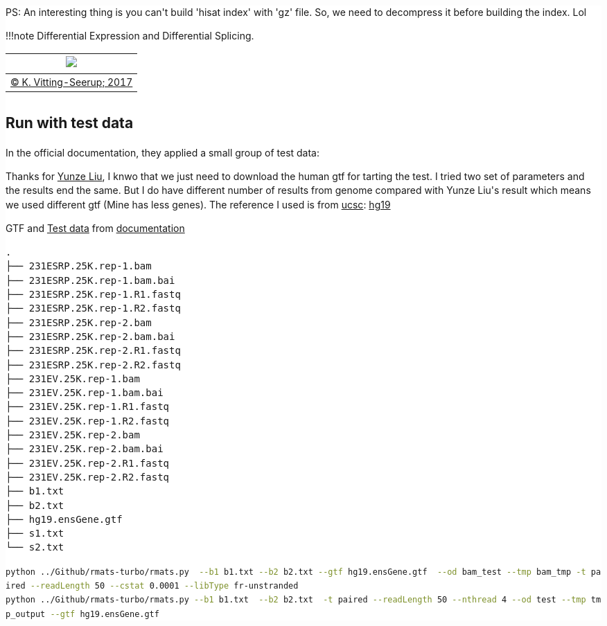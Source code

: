 PS: An interesting thing is you can't build 'hisat index' with 'gz' file. So, we need to decompress it before building the index. Lol

!!!note Differential Expression and Differential Splicing.

|![](https://s1.ax1x.com/2022/11/11/zCFD2D.png)|
|:-:|
|[© K. Vitting-Seerup; 2017](https://aacrjournals.org/mcr/article/15/9/1206/268100/The-Landscape-of-Isoform-Switches-in-Human)|


## Run with test data

In the official documentation, they applied a small group of test data:

Thanks for [Yunze Liu](https://www.jieandze1314.com/post/cnposts/169/), I knwo that we just need to download the human gtf for tarting the test.
I tried two set of parameters and the results end the same. But I do have different number of results from genome compared with Yunze Liu's result which means we used different gtf (Mine has less genes). The reference I used is from [ucsc](https://hgdownload.soe.ucsc.edu/goldenPath/hg19/bigZips/genes/): [hg19](https://hgdownload.soe.ucsc.edu/goldenPath/hg19/bigZips/genes/hg19.ensGene.gtf.gz)

GTF and [Test data](https://sourceforge.net/projects/rnaseq-mats/files/MATS/testData.tgz/download) from [documentation](https://rnaseq-mats.sourceforge.net/)
<pre>
.
├── 231ESRP.25K.rep-1.bam
├── 231ESRP.25K.rep-1.bam.bai
├── 231ESRP.25K.rep-1.R1.fastq
├── 231ESRP.25K.rep-1.R2.fastq
├── 231ESRP.25K.rep-2.bam
├── 231ESRP.25K.rep-2.bam.bai
├── 231ESRP.25K.rep-2.R1.fastq
├── 231ESRP.25K.rep-2.R2.fastq
├── 231EV.25K.rep-1.bam
├── 231EV.25K.rep-1.bam.bai
├── 231EV.25K.rep-1.R1.fastq
├── 231EV.25K.rep-1.R2.fastq
├── 231EV.25K.rep-2.bam
├── 231EV.25K.rep-2.bam.bai
├── 231EV.25K.rep-2.R1.fastq
├── 231EV.25K.rep-2.R2.fastq
├── b1.txt
├── b2.txt
├── hg19.ensGene.gtf
├── s1.txt
└── s2.txt
</pre>


```bash
python ../Github/rmats-turbo/rmats.py  --b1 b1.txt --b2 b2.txt --gtf hg19.ensGene.gtf  --od bam_test --tmp bam_tmp -t paired --readLength 50 --cstat 0.0001 --libType fr-unstranded
python ../Github/rmats-turbo/rmats.py --b1 b1.txt  --b2 b2.txt  -t paired --readLength 50 --nthread 4 --od test --tmp tmp_output --gtf hg19.ensGene.gtf
```
